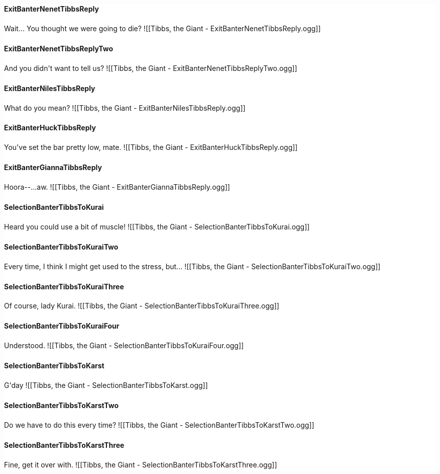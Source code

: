 #### ExitBanterNenetTibbsReply
Wait... You thought we were going to die?
![[Tibbs, the Giant - ExitBanterNenetTibbsReply.ogg]]

#### ExitBanterNenetTibbsReplyTwo
And you didn't want to tell us?
![[Tibbs, the Giant - ExitBanterNenetTibbsReplyTwo.ogg]]

#### ExitBanterNilesTibbsReply
What do you mean?
![[Tibbs, the Giant - ExitBanterNilesTibbsReply.ogg]]

#### ExitBanterHuckTibbsReply
You've set the bar pretty low, mate.
![[Tibbs, the Giant - ExitBanterHuckTibbsReply.ogg]]

#### ExitBanterGiannaTibbsReply
Hoora--...aw.
![[Tibbs, the Giant - ExitBanterGiannaTibbsReply.ogg]]

#### SelectionBanterTibbsToKurai
Heard you could use a bit of muscle!
![[Tibbs, the Giant - SelectionBanterTibbsToKurai.ogg]]

#### SelectionBanterTibbsToKuraiTwo
Every time, I think I might get used to the stress, but...
![[Tibbs, the Giant - SelectionBanterTibbsToKuraiTwo.ogg]]

#### SelectionBanterTibbsToKuraiThree
Of course, lady Kurai.
![[Tibbs, the Giant - SelectionBanterTibbsToKuraiThree.ogg]]

#### SelectionBanterTibbsToKuraiFour
Understood.
![[Tibbs, the Giant - SelectionBanterTibbsToKuraiFour.ogg]]

#### SelectionBanterTibbsToKarst
G'day
![[Tibbs, the Giant - SelectionBanterTibbsToKarst.ogg]]

#### SelectionBanterTibbsToKarstTwo
Do we have to do this every time?
![[Tibbs, the Giant - SelectionBanterTibbsToKarstTwo.ogg]]

#### SelectionBanterTibbsToKarstThree
Fine, get it over with.
![[Tibbs, the Giant - SelectionBanterTibbsToKarstThree.ogg]]
